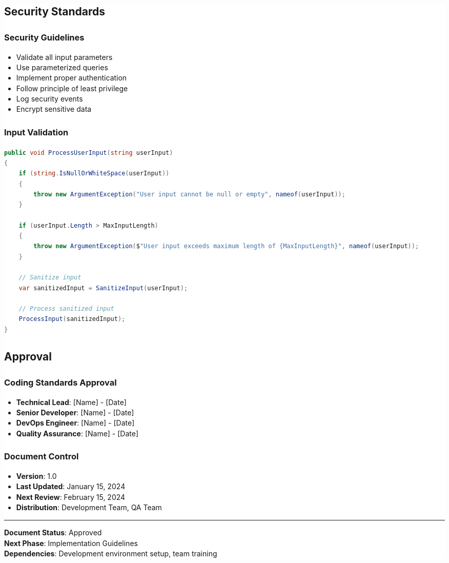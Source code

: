 ## Security Standards

### **Security Guidelines**
- Validate all input parameters
- Use parameterized queries
- Implement proper authentication
- Follow principle of least privilege
- Log security events
- Encrypt sensitive data

### **Input Validation**
```csharp
public void ProcessUserInput(string userInput)
{
    if (string.IsNullOrWhiteSpace(userInput))
    {
        throw new ArgumentException("User input cannot be null or empty", nameof(userInput));
    }
    
    if (userInput.Length > MaxInputLength)
    {
        throw new ArgumentException($"User input exceeds maximum length of {MaxInputLength}", nameof(userInput));
    }
    
    // Sanitize input
    var sanitizedInput = SanitizeInput(userInput);
    
    // Process sanitized input
    ProcessInput(sanitizedInput);
}
```

## Approval

### **Coding Standards Approval**
- **Technical Lead**: [Name] - [Date]
- **Senior Developer**: [Name] - [Date]
- **DevOps Engineer**: [Name] - [Date]
- **Quality Assurance**: [Name] - [Date]

### **Document Control**
- **Version**: 1.0
- **Last Updated**: January 15, 2024
- **Next Review**: February 15, 2024
- **Distribution**: Development Team, QA Team

---

**Document Status**: Approved  
**Next Phase**: Implementation Guidelines  
**Dependencies**: Development environment setup, team training
